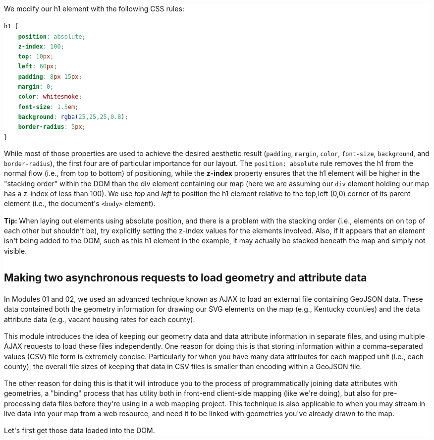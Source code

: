 We modify our h1 element with the following CSS rules:

```css
h1 {
    position: absolute;
    z-index: 100;
    top: 10px;
    left: 60px;
    padding: 8px 15px;
    margin: 0;
    color: whitesmoke;
    font-size: 1.5em;
    background: rgba(25,25,25,0.8);
    border-radius: 5px; 
}
```

While most of those properties are used to achieve the desired aesthetic result (`padding`, `margin`, `color`, `font-size`, `background`, and `border-radius`), the first four are of particular importance for our layout. The `position: absolute` rule removes the h1 from the normal flow (i.e., from top to bottom) of positioning, while the **z-index** property ensures that the h1 element will be higher in the "stacking order" within the DOM than the div element containing our map (here we are assuming our `div` element holding our map has a z-index of less than 100). We use *top* and *left* to position the h1 element relative to the top,left (0,0) corner of its parent element (i.e., the document's `<body>` element).

**Tip:** When laying out elements using absolute position, and there is a problem with the stacking order (i.e., elements on on top of each other but shouldn't be), try explicitly setting the z-index values for the elements involved. Also, if it appears that an element isn't being added to the DOM, such as this h1 element in the example, it may actually be stacked beneath the map and simply not visible.

## Making two asynchronous requests to load geometry and attribute data

In Modules 01 and 02, we used an advanced technique known as AJAX to load an external file containing GeoJSON data. These data contained both the geometry information for drawing our SVG elements on the map (e.g., Kentucky counties) and the data attribute data (e.g., vacant housing rates for each county).

This module introduces the idea of keeping our geometry data and data attribute information in separate files, and using multiple AJAX requests to load these files independently. One reason for doing this is that storing information within a comma-separated values (CSV) file form is extremely concise. Particularly for when you have many data attributes for each mapped unit (i.e., each county), the overall file sizes of keeping that data in CSV files is smaller than encoding within a GeoJSON file. 

The other reason for doing this is that it will introduce you to the process of programmatically joining data attributes with geometries, a "binding" process that has utility both in front-end client-side mapping (like we're doing), but also for pre-processing data files before they're using in a web mapping project. This technique is also applicable to when you may stream in live data into your map from a web resource, and need it to be linked with geometries you've already drawn to the map.

Let's first get those data loaded into the DOM.
